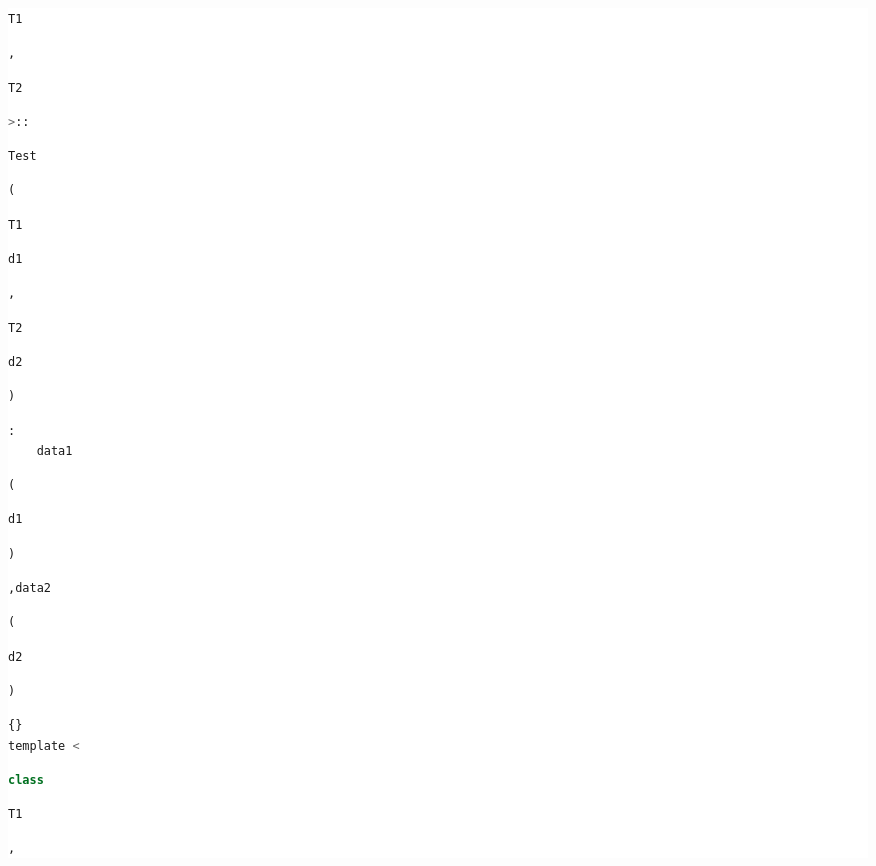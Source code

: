 ```python
T1
```
```python
,
```
```python
T2
```
```python
>::
```
```python
Test
```
```python
(
```
```python
T1
```
```python
d1
```
```python
,
```
```python
T2
```
```python
d2
```
```python
)
```
```python
:
    data1
```
```python
(
```
```python
d1
```
```python
)
```
```python
,data2
```
```python
(
```
```python
d2
```
```python
)
```
```python
{}
template <
```
```python
class
```
```python
T1
```
```python
,
```